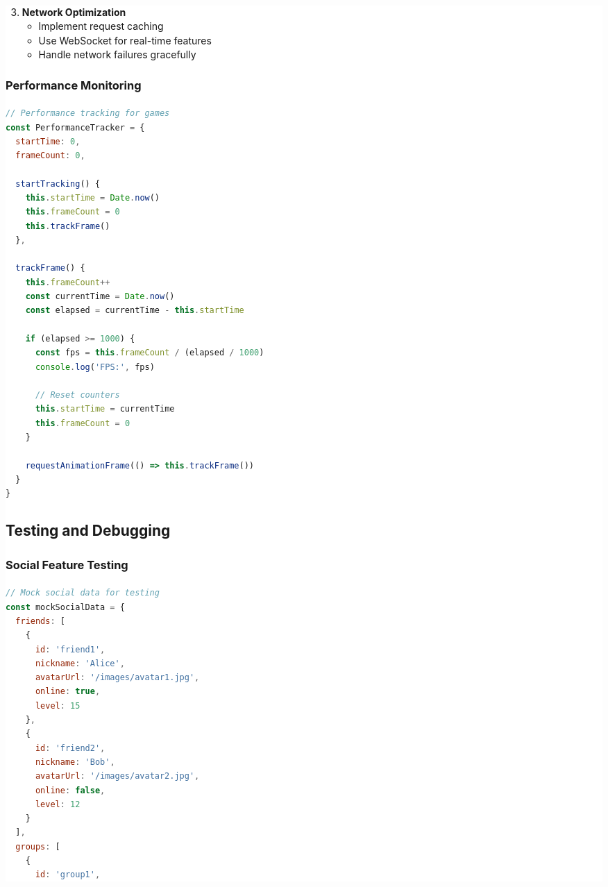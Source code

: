 3. **Network Optimization**
   - Implement request caching
   - Use WebSocket for real-time features
   - Handle network failures gracefully

### Performance Monitoring

```javascript
// Performance tracking for games
const PerformanceTracker = {
  startTime: 0,
  frameCount: 0,
  
  startTracking() {
    this.startTime = Date.now()
    this.frameCount = 0
    this.trackFrame()
  },
  
  trackFrame() {
    this.frameCount++
    const currentTime = Date.now()
    const elapsed = currentTime - this.startTime
    
    if (elapsed >= 1000) {
      const fps = this.frameCount / (elapsed / 1000)
      console.log('FPS:', fps)
      
      // Reset counters
      this.startTime = currentTime
      this.frameCount = 0
    }
    
    requestAnimationFrame(() => this.trackFrame())
  }
}
```

## Testing and Debugging

### Social Feature Testing

```javascript
// Mock social data for testing
const mockSocialData = {
  friends: [
    {
      id: 'friend1',
      nickname: 'Alice',
      avatarUrl: '/images/avatar1.jpg',
      online: true,
      level: 15
    },
    {
      id: 'friend2',
      nickname: 'Bob',
      avatarUrl: '/images/avatar2.jpg',
      online: false,
      level: 12
    }
  ],
  groups: [
    {
      id: 'group1',
```